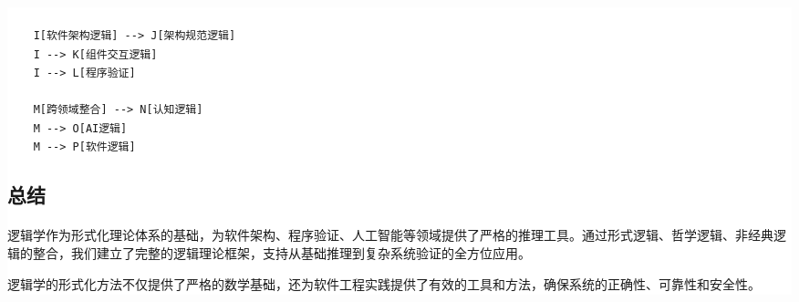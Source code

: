 ```mermaid

    I[软件架构逻辑] --> J[架构规范逻辑]
    I --> K[组件交互逻辑]
    I --> L[程序验证]

    M[跨领域整合] --> N[认知逻辑]
    M --> O[AI逻辑]
    M --> P[软件逻辑]
```

## 总结

逻辑学作为形式化理论体系的基础，为软件架构、程序验证、人工智能等领域提供了严格的推理工具。通过形式逻辑、哲学逻辑、非经典逻辑的整合，我们建立了完整的逻辑理论框架，支持从基础推理到复杂系统验证的全方位应用。

逻辑学的形式化方法不仅提供了严格的数学基础，还为软件工程实践提供了有效的工具和方法，确保系统的正确性、可靠性和安全性。
